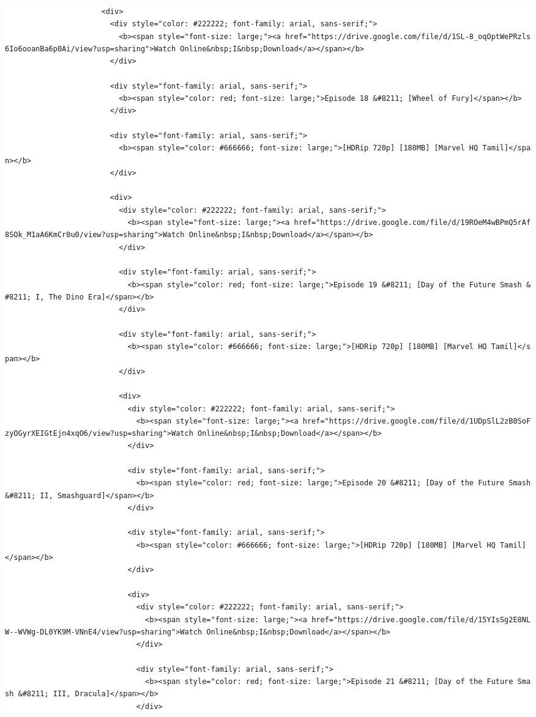                           <div>
                            <div style="color: #222222; font-family: arial, sans-serif;">
                              <b><span style="font-size: large;"><a href="https://drive.google.com/file/d/1SL-8_oqOptWePRzls6Io6ooanBa6p0Ai/view?usp=sharing">Watch Online&nbsp;I&nbsp;Download</a></span></b>
                            </div>
                            
                            <div style="font-family: arial, sans-serif;">
                              <b><span style="color: red; font-size: large;">Episode 18 &#8211; [Wheel of Fury]</span></b>
                            </div>
                            
                            <div style="font-family: arial, sans-serif;">
                              <b><span style="color: #666666; font-size: large;">[HDRip 720p] [180MB] [Marvel HQ Tamil]</span></b>
                            </div>
                            
                            <div>
                              <div style="color: #222222; font-family: arial, sans-serif;">
                                <b><span style="font-size: large;"><a href="https://drive.google.com/file/d/19ROeM4wBPmQ5rAf8SOk_M1aA6KmCr0u0/view?usp=sharing">Watch Online&nbsp;I&nbsp;Download</a></span></b>
                              </div>
                              
                              <div style="font-family: arial, sans-serif;">
                                <b><span style="color: red; font-size: large;">Episode 19 &#8211; [Day of the Future Smash &#8211; I, The Dino Era]</span></b>
                              </div>
                              
                              <div style="font-family: arial, sans-serif;">
                                <b><span style="color: #666666; font-size: large;">[HDRip 720p] [180MB] [Marvel HQ Tamil]</span></b>
                              </div>
                              
                              <div>
                                <div style="color: #222222; font-family: arial, sans-serif;">
                                  <b><span style="font-size: large;"><a href="https://drive.google.com/file/d/1UDpSlL2zB0SoFzyOGyrXEIGtEjn4xqO6/view?usp=sharing">Watch Online&nbsp;I&nbsp;Download</a></span></b>
                                </div>
                                
                                <div style="font-family: arial, sans-serif;">
                                  <b><span style="color: red; font-size: large;">Episode 20 &#8211; [Day of the Future Smash &#8211; II, Smashguard]</span></b>
                                </div>
                                
                                <div style="font-family: arial, sans-serif;">
                                  <b><span style="color: #666666; font-size: large;">[HDRip 720p] [180MB] [Marvel HQ Tamil]</span></b>
                                </div>
                                
                                <div>
                                  <div style="color: #222222; font-family: arial, sans-serif;">
                                    <b><span style="font-size: large;"><a href="https://drive.google.com/file/d/15YIsSg2E8NLW--WVWg-DL0YK9M-VNnE4/view?usp=sharing">Watch Online&nbsp;I&nbsp;Download</a></span></b>
                                  </div>
                                  
                                  <div style="font-family: arial, sans-serif;">
                                    <b><span style="color: red; font-size: large;">Episode 21 &#8211; [Day of the Future Smash &#8211; III, Dracula]</span></b>
                                  </div>
                                  